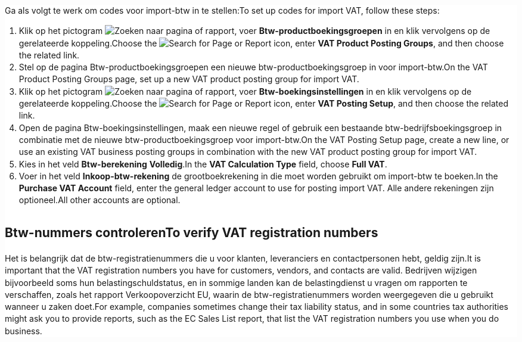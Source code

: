<span data-ttu-id="ab97a-245">Ga als volgt te werk om codes voor import-btw in te stellen:</span><span class="sxs-lookup"><span data-stu-id="ab97a-245">To set up codes for import VAT, follow these steps:</span></span>  
1. <span data-ttu-id="ab97a-246">Klik op het pictogram ![Zoeken naar pagina of rapport](media/ui-search/search_small.png "pictogram Zoeken naar pagina of rapport"), voer **Btw-productboekingsgroepen** in en klik vervolgens op de gerelateerde koppeling.</span><span class="sxs-lookup"><span data-stu-id="ab97a-246">Choose the ![Search for Page or Report](media/ui-search/search_small.png "Search for Page or Report icon") icon, enter **VAT Product Posting Groups**, and then choose the related link.</span></span>  
2. <span data-ttu-id="ab97a-247">Stel op de pagina Btw-productboekingsgroepen een nieuwe btw-productboekingsgroep in voor import-btw.</span><span class="sxs-lookup"><span data-stu-id="ab97a-247">On the VAT Product Posting Groups page, set up a new VAT product posting group for import VAT.</span></span>  
3. <span data-ttu-id="ab97a-248">Klik op het pictogram ![Zoeken naar pagina of rapport](media/ui-search/search_small.png "pictogram Zoeken naar pagina of rapport"), voer **Btw-boekingsinstellingen** in en klik vervolgens op de gerelateerde koppeling.</span><span class="sxs-lookup"><span data-stu-id="ab97a-248">Choose the ![Search for Page or Report](media/ui-search/search_small.png "Search for Page or Report icon") icon, enter **VAT Posting Setup**, and then choose the related link.</span></span>  
4. <span data-ttu-id="ab97a-249">Open de pagina Btw-boekingsinstellingen, maak een nieuwe regel of gebruik een bestaande btw-bedrijfsboekingsgroep in combinatie met de nieuwe btw-productboekingsgroep voor import-btw.</span><span class="sxs-lookup"><span data-stu-id="ab97a-249">On the VAT Posting Setup page, create a new line, or use an existing VAT business posting groups in combination with the new VAT product posting group for import VAT.</span></span>  
5. <span data-ttu-id="ab97a-250">Kies in het veld **Btw-berekening** **Volledig**.</span><span class="sxs-lookup"><span data-stu-id="ab97a-250">In the **VAT Calculation Type** field, choose **Full VAT**.</span></span>  
6. <span data-ttu-id="ab97a-251">Voer in het veld **Inkoop-btw-rekening** de grootboekrekening in die moet worden gebruikt om import-btw te boeken.</span><span class="sxs-lookup"><span data-stu-id="ab97a-251">In the **Purchase VAT Account** field, enter the general ledger account to use for posting import VAT.</span></span> <span data-ttu-id="ab97a-252">Alle andere rekeningen zijn optioneel.</span><span class="sxs-lookup"><span data-stu-id="ab97a-252">All other accounts are optional.</span></span>  

## <a name="to-verify-vat-registration-numbers"></a><span data-ttu-id="ab97a-253">Btw-nummers controleren</span><span class="sxs-lookup"><span data-stu-id="ab97a-253">To verify VAT registration numbers</span></span>
<span data-ttu-id="ab97a-254">Het is belangrijk dat de btw-registratienummers die u voor klanten, leveranciers en contactpersonen hebt, geldig zijn.</span><span class="sxs-lookup"><span data-stu-id="ab97a-254">It is important that the VAT registration numbers you have for customers, vendors, and contacts are valid.</span></span> <span data-ttu-id="ab97a-255">Bedrijven wijzigen bijvoorbeeld soms hun belastingschuldstatus, en in sommige landen kan de belastingdienst u vragen om rapporten te verschaffen, zoals het rapport Verkoopoverzicht EU, waarin de btw-registratienummers worden weergegeven die u gebruikt wanneer u zaken doet.</span><span class="sxs-lookup"><span data-stu-id="ab97a-255">For example, companies sometimes change their tax liability status, and in some countries tax authorities might ask you to provide reports, such as the EC Sales List report, that list the VAT registration numbers you use when you do business.</span></span>

